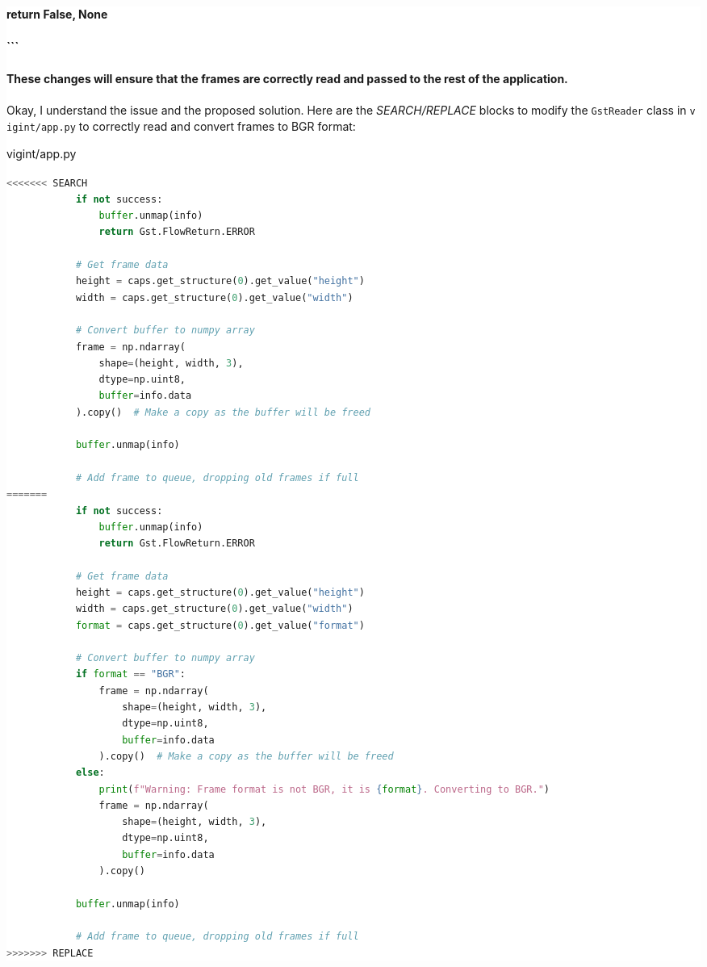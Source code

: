 ####                  return False, None  
####            
#### ```  
####   
#### These changes will ensure that the frames are correctly read and passed to the rest of the application.  

Okay, I understand the issue and the proposed solution. Here are the *SEARCH/REPLACE* blocks to modify the `GstReader` class in `vigint/app.py` to correctly read and convert frames to BGR format:

vigint/app.py
```python
<<<<<<< SEARCH
            if not success:
                buffer.unmap(info)
                return Gst.FlowReturn.ERROR
            
            # Get frame data
            height = caps.get_structure(0).get_value("height")
            width = caps.get_structure(0).get_value("width")
            
            # Convert buffer to numpy array
            frame = np.ndarray(
                shape=(height, width, 3),
                dtype=np.uint8,
                buffer=info.data
            ).copy()  # Make a copy as the buffer will be freed
            
            buffer.unmap(info)
            
            # Add frame to queue, dropping old frames if full
=======
            if not success:
                buffer.unmap(info)
                return Gst.FlowReturn.ERROR

            # Get frame data
            height = caps.get_structure(0).get_value("height")
            width = caps.get_structure(0).get_value("width")
            format = caps.get_structure(0).get_value("format")

            # Convert buffer to numpy array
            if format == "BGR":
                frame = np.ndarray(
                    shape=(height, width, 3),
                    dtype=np.uint8,
                    buffer=info.data
                ).copy()  # Make a copy as the buffer will be freed
            else:
                print(f"Warning: Frame format is not BGR, it is {format}. Converting to BGR.")
                frame = np.ndarray(
                    shape=(height, width, 3),
                    dtype=np.uint8,
                    buffer=info.data
                ).copy()

            buffer.unmap(info)
            
            # Add frame to queue, dropping old frames if full
>>>>>>> REPLACE
```
